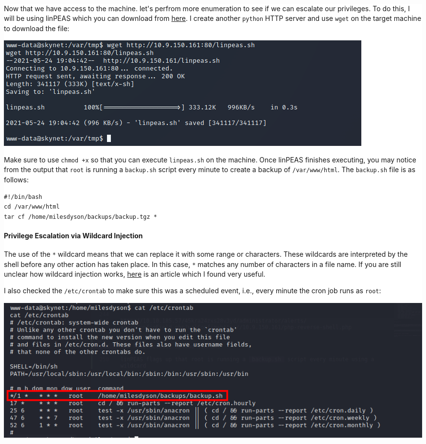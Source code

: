 Now that we have access to the machine. let's perfrom more enumeration to see if we can escalate our privileges.  To do this, I will be using linPEAS which you can download from [here](https://github.com/carlospolop/privilege-escalation-awesome-scripts-suite).  I create another `python` HTTP server and use `wget` on the target machine to download the file:

![linPEAS upload](screenshots/17_downloading_linPEAS.png)

Make sure to use `chmod +x` so that you can execute `linpeas.sh` on the machine.  Once linPEAS finishes executing, you may notice from the output that `root` is running a `backup.sh` script every minute to create a backup of `/var/www/html`.  The `backup.sh` file is as follows:

```
#!/bin/bash
cd /var/www/html
tar cf /home/milesdyson/backups/backup.tgz *
```

#### Privilege Escalation via Wildcard Injection

The use of the `*` wildcard means that we can replace it with some range or characters.  These wildcards are interpreted by the shell before any other action has taken place.  In this case, `*` matches any number of characters in a file name.  If you are still unclear how wildcard injection works, [here](https://www.hackingarticles.in/exploiting-wildcard-for-privilege-escalation/) is an article which I found very useful.

I also checked the `/etc/crontab` to make sure this was a scheduled event, i.e., every minute the cron job runs as `root`:

![crontab](screenshots/18_crontab.png)
